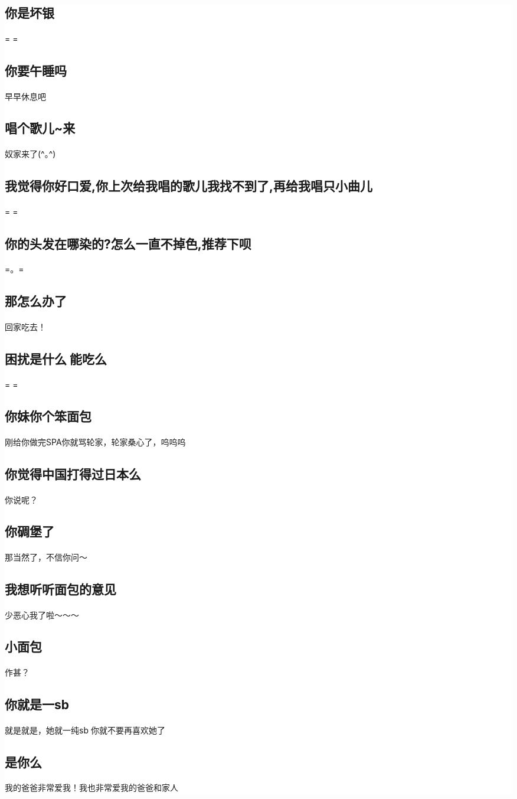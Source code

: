 ## 你是坏银
= =

## 你要午睡吗
早早休息吧

## 唱个歌儿~来
奴家来了(^｡^)

## 我觉得你好口爱,你上次给我唱的歌儿我找不到了,再给我唱只小曲儿
= =

## 你的头发在哪染的?怎么一直不掉色,推荐下呗
=。=

## 那怎么办了
回家吃去！

## 困扰是什么 能吃么
= =

## 你妹你个笨面包
刚给你做完SPA你就骂轮家，轮家桑心了，呜呜呜

## 你觉得中国打得过日本么
你说呢？

## 你碉堡了
那当然了，不信你问～

## 我想听听面包的意见
少恶心我了啦～～～

## 小面包
作甚？

## 你就是一sb
就是就是，她就一纯sb 你就不要再喜欢她了

## 是你么
我的爸爸非常爱我！我也非常爱我的爸爸和家人
